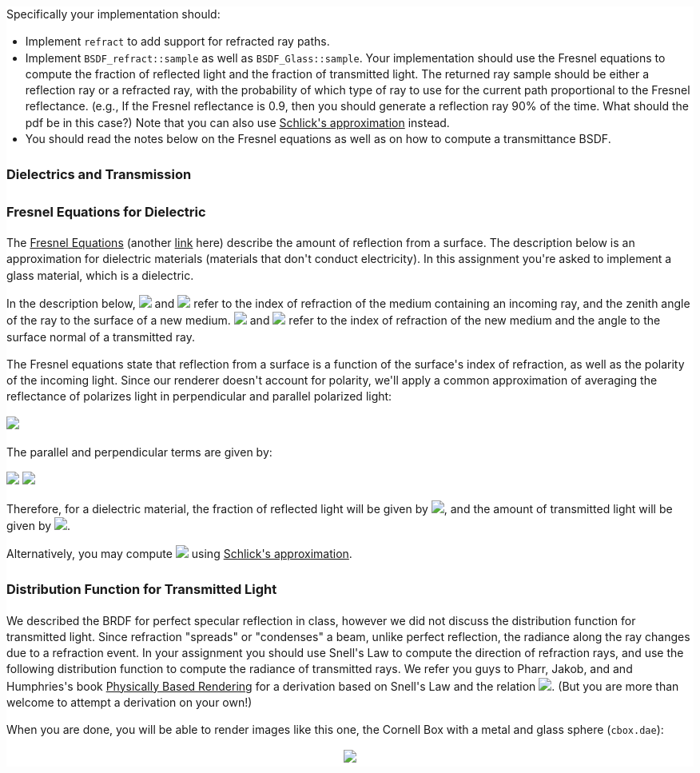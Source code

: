 Specifically your implementation should:

* Implement `refract` to add support for refracted ray paths.
* Implement `BSDF_refract::sample` as well as `BSDF_Glass::sample`. Your implementation should use the Fresnel equations to compute the fraction of reflected light and the fraction of transmitted light. The returned ray sample should be either a reflection ray or a refracted ray, with the probability of which type of ray to use for the current path proportional to the Fresnel reflectance. (e.g., If the Fresnel reflectance is 0.9, then you should generate a reflection ray 90% of the time. What should the pdf be in this case?) Note that you can also use [Schlick's approximation](https://en.wikipedia.org/wiki/Schlick's_approximation) instead.
* You should read the notes below on the Fresnel equations as well as on how to compute a transmittance BSDF.

### Dielectrics and Transmission

### Fresnel Equations for Dielectric

The [Fresnel Equations](https://en.wikipedia.org/wiki/Fresnel_equations) (another [link](http://hyperphysics.phy-astr.gsu.edu/hbase/phyopt/freseq.html) here) describe the amount of reflection from a surface. The description below is an approximation for dielectric materials (materials that don't conduct electricity). In this assignment you're asked to implement a glass material, which is a dielectric.

In the description below, <img src="dielectric_eq1.png" width="18"> and <img src="dielectric_eq2.png" width="15"> refer to the index of refraction of the medium containing an incoming ray, and the zenith angle of the ray to the surface of a new medium. <img src="dielectric_eq3.png" width="18"> and <img src="dielectric_eq4.png" width="15"> refer to the index of refraction of the new medium and the angle to the surface normal of a transmitted ray.

The Fresnel equations state that reflection from a surface is a function of the surface's index of refraction, as well as the polarity of the incoming light. Since our renderer doesn't account for polarity, we'll apply a common approximation of averaging the reflectance of polarizes light in perpendicular and parallel polarized light:

<img src="dielectric_eq5.png" width="200">

The parallel and perpendicular terms are given by:

<img src="dielectric_eq6.png" width="200">

<img src="dielectric_eq7.png" width="200">

Therefore, for a dielectric material, the fraction of reflected light will be given by <img src="dielectric_eq8.png" width="18">, and the amount of transmitted light will be given by <img src="dielectric_eq9.png" width="50">.

Alternatively, you may compute <img src="dielectric_eq8.png" width="18">  using [Schlick's approximation](https://en.wikipedia.org/wiki/Schlick%27s_approximation).

### Distribution Function for Transmitted Light

We described the BRDF for perfect specular reflection in class, however we did not discuss the distribution function for transmitted light. Since refraction "spreads" or "condenses" a beam, unlike perfect reflection, the radiance along the ray changes due to a refraction event. In your assignment you should use Snell's Law to compute the direction of refraction rays, and use the following distribution function to compute the radiance of transmitted rays. We refer you guys to Pharr, Jakob, and and Humphries's book [Physically Based Rendering](http://www.pbr-book.org/3ed-2018/Reflection_Models/Specular_Reflection_and_Transmission.html) for a derivation based on Snell's Law and the relation <img src="dielectric_eq10.png" width="150">. (But you are more than welcome to attempt a derivation on your own!)


When you are done, you will be able to render images like this one, the Cornell Box with a metal and glass sphere (`cbox.dae`):

<center><img src="new_results/32k_large.png"></center>
